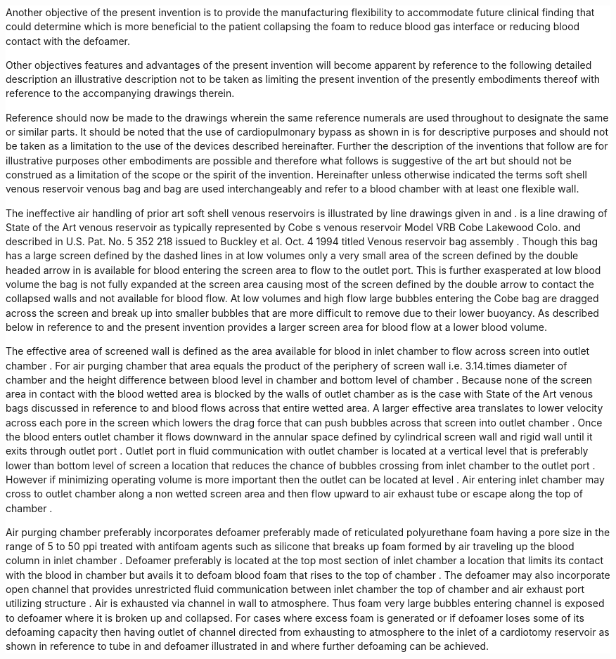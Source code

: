 Another objective of the present invention is to provide the manufacturing flexibility to accommodate future clinical finding that could determine which is more beneficial to the patient collapsing the foam to reduce blood gas interface or reducing blood contact with the defoamer.

Other objectives features and advantages of the present invention will become apparent by reference to the following detailed description an illustrative description not to be taken as limiting the present invention of the presently embodiments thereof with reference to the accompanying drawings therein.

Reference should now be made to the drawings wherein the same reference numerals are used throughout to designate the same or similar parts. It should be noted that the use of cardiopulmonary bypass as shown in is for descriptive purposes and should not be taken as a limitation to the use of the devices described hereinafter. Further the description of the inventions that follow are for illustrative purposes other embodiments are possible and therefore what follows is suggestive of the art but should not be construed as a limitation of the scope or the spirit of the invention. Hereinafter unless otherwise indicated the terms soft shell venous reservoir venous bag and bag are used interchangeably and refer to a blood chamber with at least one flexible wall.

The ineffective air handling of prior art soft shell venous reservoirs is illustrated by line drawings given in and . is a line drawing of State of the Art venous reservoir as typically represented by Cobe s venous reservoir Model VRB Cobe Lakewood Colo. and described in U.S. Pat. No. 5 352 218 issued to Buckley et al. Oct. 4 1994 titled Venous reservoir bag assembly . Though this bag has a large screen defined by the dashed lines in at low volumes only a very small area of the screen defined by the double headed arrow in is available for blood entering the screen area to flow to the outlet port. This is further exasperated at low blood volume the bag is not fully expanded at the screen area causing most of the screen defined by the double arrow to contact the collapsed walls and not available for blood flow. At low volumes and high flow large bubbles entering the Cobe bag are dragged across the screen and break up into smaller bubbles that are more difficult to remove due to their lower buoyancy. As described below in reference to and the present invention provides a larger screen area for blood flow at a lower blood volume.

The effective area of screened wall is defined as the area available for blood in inlet chamber to flow across screen into outlet chamber . For air purging chamber that area equals the product of the periphery of screen wall i.e. 3.14.times diameter of chamber and the height difference between blood level in chamber and bottom level of chamber . Because none of the screen area in contact with the blood wetted area is blocked by the walls of outlet chamber as is the case with State of the Art venous bags discussed in reference to and blood flows across that entire wetted area. A larger effective area translates to lower velocity across each pore in the screen which lowers the drag force that can push bubbles across that screen into outlet chamber . Once the blood enters outlet chamber it flows downward in the annular space defined by cylindrical screen wall and rigid wall until it exits through outlet port . Outlet port in fluid communication with outlet chamber is located at a vertical level that is preferably lower than bottom level of screen a location that reduces the chance of bubbles crossing from inlet chamber to the outlet port . However if minimizing operating volume is more important then the outlet can be located at level . Air entering inlet chamber may cross to outlet chamber along a non wetted screen area and then flow upward to air exhaust tube or escape along the top of chamber .

Air purging chamber preferably incorporates defoamer preferably made of reticulated polyurethane foam having a pore size in the range of 5 to 50 ppi treated with antifoam agents such as silicone that breaks up foam formed by air traveling up the blood column in inlet chamber . Defoamer preferably is located at the top most section of inlet chamber a location that limits its contact with the blood in chamber but avails it to defoam blood foam that rises to the top of chamber . The defoamer may also incorporate open channel that provides unrestricted fluid communication between inlet chamber the top of chamber and air exhaust port utilizing structure . Air is exhausted via channel in wall to atmosphere. Thus foam very large bubbles entering channel is exposed to defoamer where it is broken up and collapsed. For cases where excess foam is generated or if defoamer loses some of its defoaming capacity then having outlet of channel directed from exhausting to atmosphere to the inlet of a cardiotomy reservoir as shown in reference to tube in and defoamer illustrated in and where further defoaming can be achieved.
